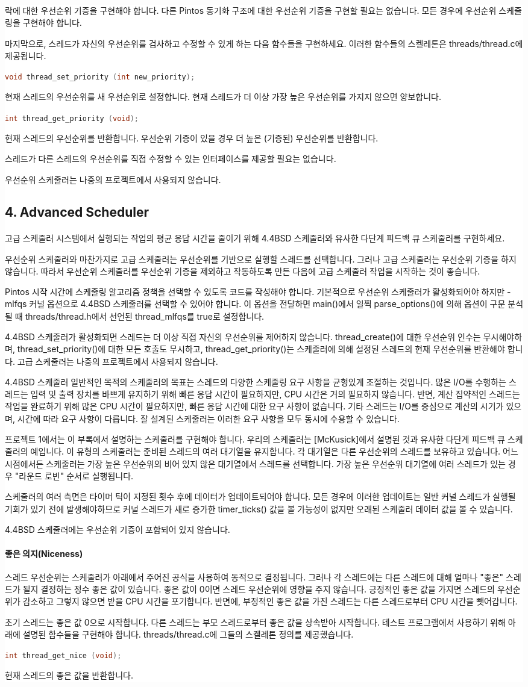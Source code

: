 락에 대한 우선순위 기증을 구현해야 합니다. 다른 Pintos 동기화 구조에 대한 우선순위 기증을 구현할 필요는 없습니다. 모든 경우에 우선순위 스케줄링을 구현해야 합니다.

마지막으로, 스레드가 자신의 우선순위를 검사하고 수정할 수 있게 하는 다음 함수들을 구현하세요. 이러한 함수들의 스켈레톤은 threads/thread.c에 제공됩니다.

```c
void thread_set_priority (int new_priority);
```
현재 스레드의 우선순위를 새 우선순위로 설정합니다. 현재 스레드가 더 이상 가장 높은 우선순위를 가지지 않으면 양보합니다.

```c
int thread_get_priority (void);
```
현재 스레드의 우선순위를 반환합니다. 우선순위 기증이 있을 경우 더 높은 (기증된) 우선순위를 반환합니다. 

스레드가 다른 스레드의 우선순위를 직접 수정할 수 있는 인터페이스를 제공할 필요는 없습니다.

우선순위 스케줄러는 나중의 프로젝트에서 사용되지 않습니다.

## 4. Advanced Scheduler
고급 스케줄러
시스템에서 실행되는 작업의 평균 응답 시간을 줄이기 위해 4.4BSD 스케줄러와 유사한 다단계 피드백 큐 스케줄러를 구현하세요.

우선순위 스케줄러와 마찬가지로 고급 스케줄러는 우선순위를 기반으로 실행할 스레드를 선택합니다. 그러나 고급 스케줄러는 우선순위 기증을 하지 않습니다. 따라서 우선순위 스케줄러를 우선순위 기증을 제외하고 작동하도록 만든 다음에 고급 스케줄러 작업을 시작하는 것이 좋습니다.

Pintos 시작 시간에 스케줄링 알고리즘 정책을 선택할 수 있도록 코드를 작성해야 합니다. 기본적으로 우선순위 스케줄러가 활성화되어야 하지만 -mlfqs 커널 옵션으로 4.4BSD 스케줄러를 선택할 수 있어야 합니다. 이 옵션을 전달하면 main()에서 일찍 parse_options()에 의해 옵션이 구문 분석될 때 threads/thread.h에서 선언된 thread_mlfqs를 true로 설정합니다.

4.4BSD 스케줄러가 활성화되면 스레드는 더 이상 직접 자신의 우선순위를 제어하지 않습니다. thread_create()에 대한 우선순위 인수는 무시해야하며, thread_set_priority()에 대한 모든 호출도 무시하고, thread_get_priority()는 스케줄러에 의해 설정된 스레드의 현재 우선순위를 반환해야 합니다. 고급 스케줄러는 나중의 프로젝트에서 사용되지 않습니다.

4.4BSD 스케줄러
일반적인 목적의 스케줄러의 목표는 스레드의 다양한 스케줄링 요구 사항을 균형있게 조절하는 것입니다. 많은 I/O를 수행하는 스레드는 입력 및 출력 장치를 바쁘게 유지하기 위해 빠른 응답 시간이 필요하지만, CPU 시간은 거의 필요하지 않습니다. 반면, 계산 집약적인 스레드는 작업을 완료하기 위해 많은 CPU 시간이 필요하지만, 빠른 응답 시간에 대한 요구 사항이 없습니다. 기타 스레드는 I/O를 중심으로 계산의 시기가 있으며, 시간에 따라 요구 사항이 다릅니다. 잘 설계된 스케줄러는 이러한 요구 사항을 모두 동시에 수용할 수 있습니다.

프로젝트 1에서는 이 부록에서 설명하는 스케줄러를 구현해야 합니다. 우리의 스케줄러는 [McKusick]에서 설명된 것과 유사한 다단계 피드백 큐 스케줄러의 예입니다. 이 유형의 스케줄러는 준비된 스레드의 여러 대기열을 유지합니다. 각 대기열은 다른 우선순위의 스레드를 보유하고 있습니다. 어느 시점에서든 스케줄러는 가장 높은 우선순위의 비어 있지 않은 대기열에서 스레드를 선택합니다. 가장 높은 우선순위 대기열에 여러 스레드가 있는 경우 "라운드 로빈" 순서로 실행됩니다.

스케줄러의 여러 측면은 타이머 틱이 지정된 횟수 후에 데이터가 업데이트되어야 합니다. 모든 경우에 이러한 업데이트는 일반 커널 스레드가 실행될 기회가 있기 전에 발생해야하므로 커널 스레드가 새로 증가한 timer_ticks() 값을 볼 가능성이 없지만 오래된 스케줄러 데이터 값을 볼 수 있습니다.

4.4BSD 스케줄러에는 우선순위 기증이 포함되어 있지 않습니다.

#### 좋은 의지(Niceness)
스레드 우선순위는 스케줄러가 아래에서 주어진 공식을 사용하여 동적으로 결정됩니다. 그러나 각 스레드에는 다른 스레드에 대해 얼마나 "좋은" 스레드가 될지 결정하는 정수 좋은 값이 있습니다. 좋은 값이 0이면 스레드 우선순위에 영향을 주지 않습니다. 긍정적인 좋은 값을 가지면 스레드의 우선순위가 감소하고 그렇지 않으면 받을 CPU 시간을 포기합니다. 반면에, 부정적인 좋은 값을 가진 스레드는 다른 스레드로부터 CPU 시간을 뺏어갑니다.

초기 스레드는 좋은 값 0으로 시작합니다. 다른 스레드는 부모 스레드로부터 좋은 값을 상속받아 시작합니다. 테스트 프로그램에서 사용하기 위해 아래에 설명된 함수들을 구현해야 합니다. threads/thread.c에 그들의 스켈레톤 정의를 제공했습니다.

```c
int thread_get_nice (void);
```
현재 스레드의 좋은 값을 반환합니다.

